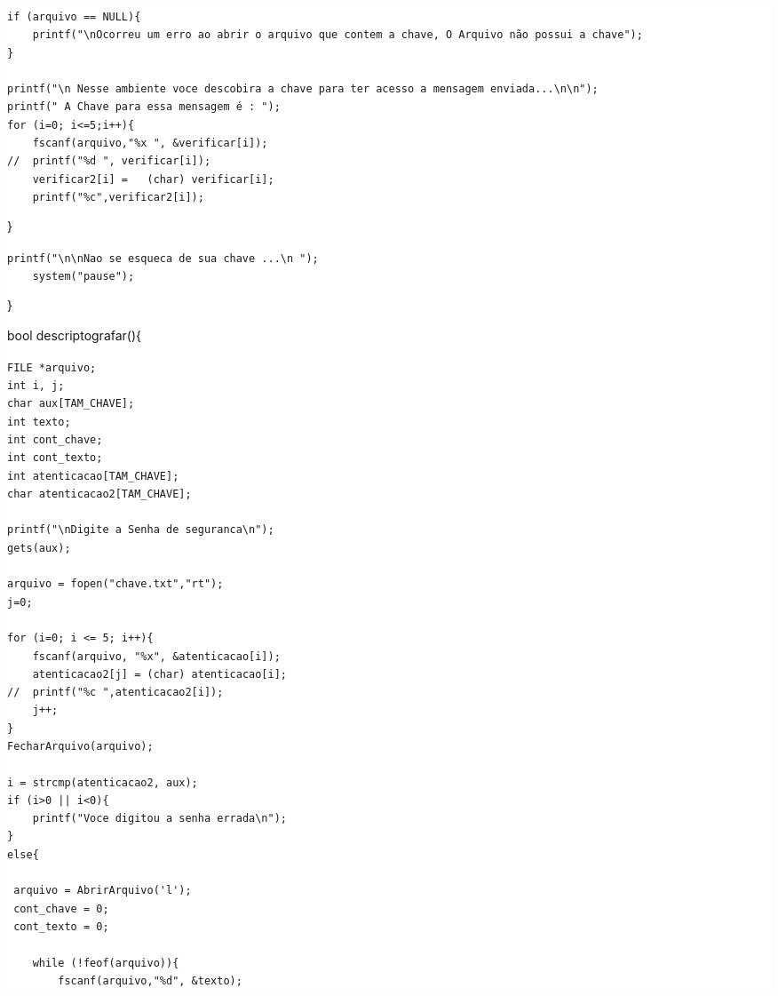 	if (arquivo == NULL){
		printf("\nOcorreu um erro ao abrir o arquivo que contem a chave, O Arquivo não possui a chave");
	}
	
	printf("\n Nesse ambiente voce descobira a chave para ter acesso a mensagem enviada...\n\n");
	printf(" A Chave para essa mensagem é : ");
	for (i=0; i<=5;i++){
		fscanf(arquivo,"%x ", &verificar[i]);
	//	printf("%d ", verificar[i]);
		verificar2[i] =   (char) verificar[i];
		printf("%c",verificar2[i]);
}

	printf("\n\nNao se esqueca de sua chave ...\n ");
		system("pause");

}

bool descriptografar(){
	
	FILE *arquivo;
	int i, j;
	char aux[TAM_CHAVE];
	int texto;
	int cont_chave;
	int cont_texto;
	int atenticacao[TAM_CHAVE];
	char atenticacao2[TAM_CHAVE];
	
	printf("\nDigite a Senha de seguranca\n");
	gets(aux);
			
	arquivo = fopen("chave.txt","rt");
	j=0;

	for (i=0; i <= 5; i++){
		fscanf(arquivo, "%x", &atenticacao[i]);
		atenticacao2[j] = (char) atenticacao[i];
	//	printf("%c ",atenticacao2[i]);
		j++;
	}
	FecharArquivo(arquivo);	

	i = strcmp(atenticacao2, aux);
	if (i>0 || i<0){
		printf("Voce digitou a senha errada\n");
	}
	else{
		
	 arquivo = AbrirArquivo('l');
	 cont_chave = 0;
	 cont_texto = 0;
	 
		while (!feof(arquivo)){
			fscanf(arquivo,"%d", &texto);
